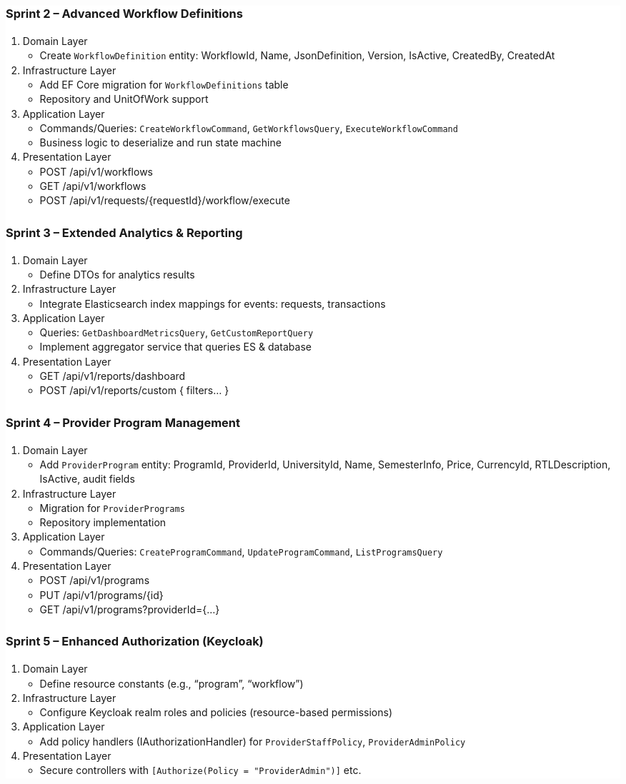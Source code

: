 ### Sprint 2 – Advanced Workflow Definitions

1. Domain Layer
   - Create `WorkflowDefinition` entity: WorkflowId, Name, JsonDefinition, Version, IsActive, CreatedBy, CreatedAt
2. Infrastructure Layer
   - Add EF Core migration for `WorkflowDefinitions` table
   - Repository and UnitOfWork support
3. Application Layer
   - Commands/Queries: `CreateWorkflowCommand`, `GetWorkflowsQuery`, `ExecuteWorkflowCommand`
   - Business logic to deserialize and run state machine
4. Presentation Layer
   - POST /api/v1/workflows
   - GET /api/v1/workflows
   - POST /api/v1/requests/{requestId}/workflow/execute

### Sprint 3 – Extended Analytics & Reporting

1. Domain Layer
   - Define DTOs for analytics results
2. Infrastructure Layer
   - Integrate Elasticsearch index mappings for events: requests, transactions
3. Application Layer
   - Queries: `GetDashboardMetricsQuery`, `GetCustomReportQuery`
   - Implement aggregator service that queries ES & database
4. Presentation Layer
   - GET /api/v1/reports/dashboard
   - POST /api/v1/reports/custom { filters… }

### Sprint 4 – Provider Program Management

1. Domain Layer
   - Add `ProviderProgram` entity: ProgramId, ProviderId, UniversityId, Name, SemesterInfo, Price, CurrencyId, RTLDescription, IsActive, audit fields
2. Infrastructure Layer
   - Migration for `ProviderPrograms`
   - Repository implementation
3. Application Layer
   - Commands/Queries: `CreateProgramCommand`, `UpdateProgramCommand`, `ListProgramsQuery`
4. Presentation Layer
   - POST /api/v1/programs
   - PUT /api/v1/programs/{id}
   - GET /api/v1/programs?providerId={…}

### Sprint 5 – Enhanced Authorization (Keycloak)

1. Domain Layer
   - Define resource constants (e.g., “program”, “workflow”)
2. Infrastructure Layer
   - Configure Keycloak realm roles and policies (resource-based permissions)
3. Application Layer
   - Add policy handlers (IAuthorizationHandler) for `ProviderStaffPolicy`, `ProviderAdminPolicy`
4. Presentation Layer
   - Secure controllers with `[Authorize(Policy = "ProviderAdmin")]` etc.

